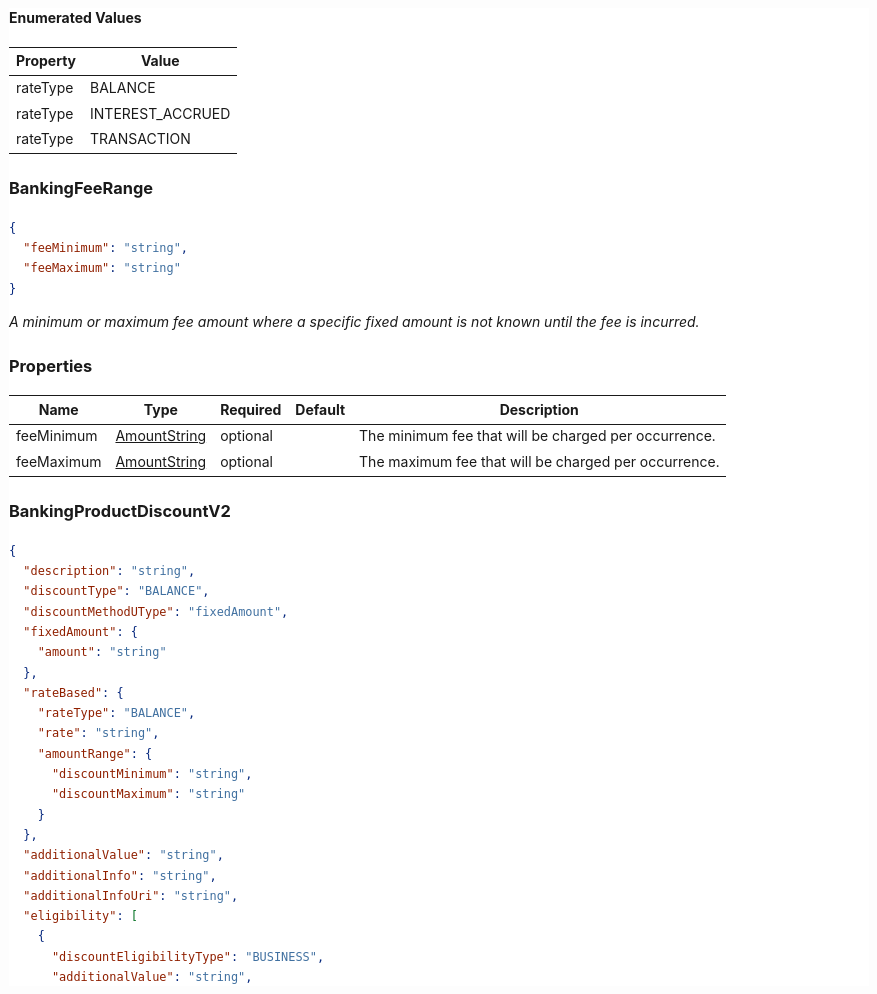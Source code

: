 <h4 id="cdr-banking-api_bankingfeerate_enumerated-values-main">Enumerated Values</h4>

|Property|Value|
|---|---|
|rateType|BALANCE|
|rateType|INTEREST_ACCRUED|
|rateType|TRANSACTION|

<h3 class="schema-toc" id="cdr-banking-api_schemas_tocSbankingfeerange">BankingFeeRange</h3>
<p id="tocSbankingfeerange" class="orig-anchor"></p>

<p>
  <a id="cdr-banking-api_schema-base_bankingfeerange"></a>
  <a class="schema-anchor" id="schemacdr-banking-apibankingfeerange"></a>
</p>

```json
{
  "feeMinimum": "string",
  "feeMaximum": "string"
}
```

*A minimum or maximum fee amount where a specific fixed amount is not known until the fee is incurred.*

<h3 id="cdr-banking-api_bankingfeerange_properties">Properties</h3>

|Name|Type|Required|Default|Description|
|---|---|---|---|---|
|feeMinimum|[AmountString](#common-field-types)|optional||The minimum fee that will be charged per occurrence.|
|feeMaximum|[AmountString](#common-field-types)|optional||The maximum fee that will be charged per occurrence.|

<h3 class="schema-toc" id="cdr-banking-api_schemas_tocSbankingproductdiscountv2">BankingProductDiscountV2</h3>
<p id="tocSbankingproductdiscountv2" class="orig-anchor"></p>

<p>
  <a id="cdr-banking-api_schema-base_bankingproductdiscount"></a>
  <a class="schema-anchor" id="schemacdr-banking-apibankingproductdiscountv2"></a>
</p>

```json
{
  "description": "string",
  "discountType": "BALANCE",
  "discountMethodUType": "fixedAmount",
  "fixedAmount": {
    "amount": "string"
  },
  "rateBased": {
    "rateType": "BALANCE",
    "rate": "string",
    "amountRange": {
      "discountMinimum": "string",
      "discountMaximum": "string"
    }
  },
  "additionalValue": "string",
  "additionalInfo": "string",
  "additionalInfoUri": "string",
  "eligibility": [
    {
      "discountEligibilityType": "BUSINESS",
      "additionalValue": "string",
```